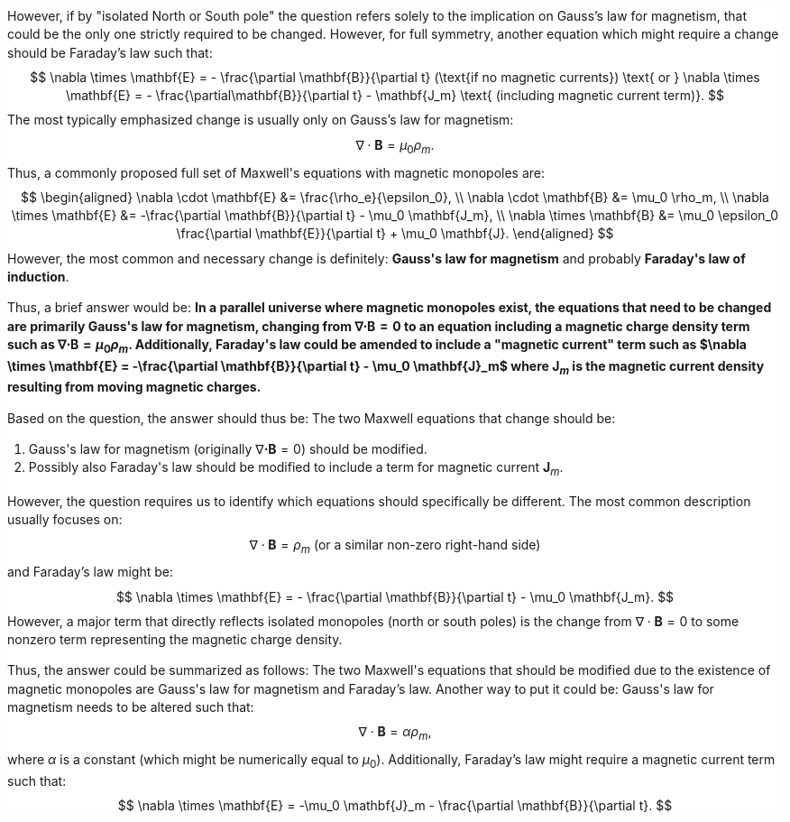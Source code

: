 However, if by "isolated North or South pole" the question refers solely to the implication on Gauss’s law for magnetism, that could be the only one strictly required to be changed. However, for full symmetry, another equation which might require a change should be Faraday’s law such that:
$$
\nabla \times \mathbf{E} = - \frac{\partial \mathbf{B}}{\partial t} (\text{if no magnetic currents}) \text{ or } \nabla \times \mathbf{E} = - \frac{\partial\mathbf{B}}{\partial t} - \mathbf{J_m} \text{ (including magnetic current term)}.
$$
The most typically emphasized change is usually only on Gauss’s law for magnetism:
$$
\nabla \cdot \mathbf{B} = \mu_0 \rho_m.
$$
Thus, a commonly proposed full set of Maxwell's equations with magnetic monopoles are:
$$
\begin{aligned}
\nabla \cdot \mathbf{E} &= \frac{\rho_e}{\epsilon_0}, \\
\nabla \cdot \mathbf{B} &= \mu_0 \rho_m, \\
\nabla \times \mathbf{E} &= -\frac{\partial \mathbf{B}}{\partial t} - \mu_0 \mathbf{J_m}, \\
\nabla \times \mathbf{B} &= \mu_0 \epsilon_0 \frac{\partial \mathbf{E}}{\partial t} + \mu_0 \mathbf{J}.
\end{aligned}
$$
However, the most common and necessary change is definitely:
**Gauss's law for magnetism**
and probably **Faraday's law of induction**.

Thus, a brief answer would be:
**In a parallel universe where magnetic monopoles exist, the equations that need to be changed are primarily Gauss's law for magnetism, changing from $\nabla \mathbf{\cdot B} = 0$ to an equation including a magnetic charge density term such as $\nabla \mathbf{\cdot B} = \mu_0 \rho_m$. Additionally, Faraday's law could be amended to include a "magnetic current" term such as $\nabla \times \mathbf{E} = -\frac{\partial \mathbf{B}}{\partial t} - \mu_0 \mathbf{J}_m$ where $\mathbf{J}_m$ is the magnetic current density resulting from moving magnetic charges.**

Based on the question, the answer should thus be:
The two Maxwell equations that change should be:
1. Gauss's law for magnetism (originally $\nabla\mathbf{\cdot B} = 0$) should be modified.
2. Possibly also Faraday's law should be modified to include a term for magnetic current $\mathbf{J}_m$.

However, the question requires us to identify which equations should specifically be different. The most common description usually focuses on:
$$
\nabla \cdot \mathbf{B} = \rho_m \ (\text{or a similar non-zero right-hand side})
$$
and Faraday’s law might be:
$$
\nabla \times \mathbf{E} = - \frac{\partial \mathbf{B}}{\partial t} - \mu_0 \mathbf{J_m}.
$$
However, a major term that directly reflects isolated monopoles (north or south poles) is the change from $\nabla \cdot \mathbf{B} = 0$ to some nonzero term representing the magnetic charge density.

Thus, the answer could be summarized as follows:
The two Maxwell's equations that should be modified due to the existence of magnetic monopoles are Gauss's law for magnetism and Faraday’s law.
Another way to put it could be:
Gauss's law for magnetism needs to be altered such that:
$$
\nabla \cdot \mathbf{B} = \alpha \rho_m,
$$
where $\alpha$ is a constant (which might be numerically equal to $\mu_0$).
Additionally, Faraday’s law might require a magnetic current term such that:
$$
\nabla \times \mathbf{E} = -\mu_0 \mathbf{J}_m - \frac{\partial \mathbf{B}}{\partial t}.
$$